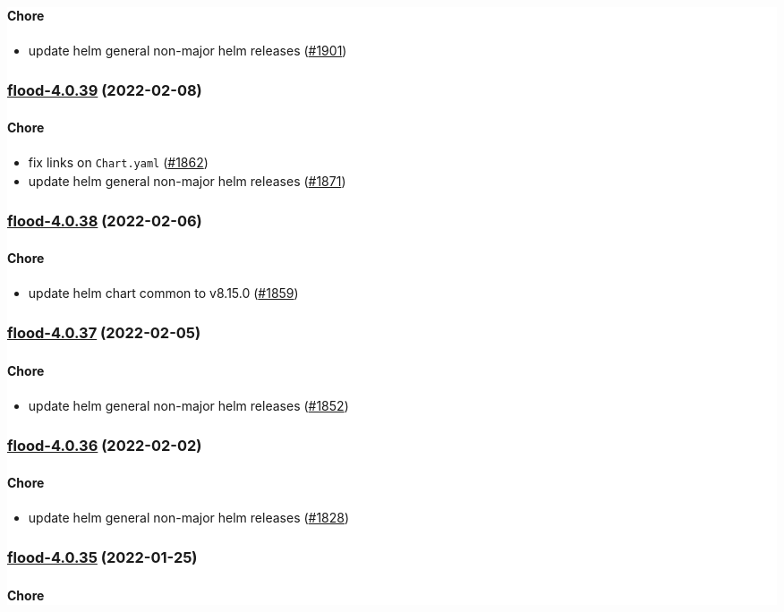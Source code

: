 #### Chore

* update helm general non-major helm releases ([#1901](https://github.com/truecharts/apps/issues/1901))



<a name="flood-4.0.39"></a>
### [flood-4.0.39](https://github.com/truecharts/apps/compare/flood-4.0.38...flood-4.0.39) (2022-02-08)

#### Chore

* fix links on `Chart.yaml` ([#1862](https://github.com/truecharts/apps/issues/1862))
* update helm general non-major helm releases ([#1871](https://github.com/truecharts/apps/issues/1871))



<a name="flood-4.0.38"></a>
### [flood-4.0.38](https://github.com/truecharts/apps/compare/flood-4.0.37...flood-4.0.38) (2022-02-06)

#### Chore

* update helm chart common to v8.15.0 ([#1859](https://github.com/truecharts/apps/issues/1859))



<a name="flood-4.0.37"></a>
### [flood-4.0.37](https://github.com/truecharts/apps/compare/flood-4.0.36...flood-4.0.37) (2022-02-05)

#### Chore

* update helm general non-major helm releases ([#1852](https://github.com/truecharts/apps/issues/1852))



<a name="flood-4.0.36"></a>
### [flood-4.0.36](https://github.com/truecharts/apps/compare/flood-4.0.35...flood-4.0.36) (2022-02-02)

#### Chore

* update helm general non-major helm releases ([#1828](https://github.com/truecharts/apps/issues/1828))



<a name="flood-4.0.35"></a>
### [flood-4.0.35](https://github.com/truecharts/apps/compare/flood-4.0.34...flood-4.0.35) (2022-01-25)

#### Chore
